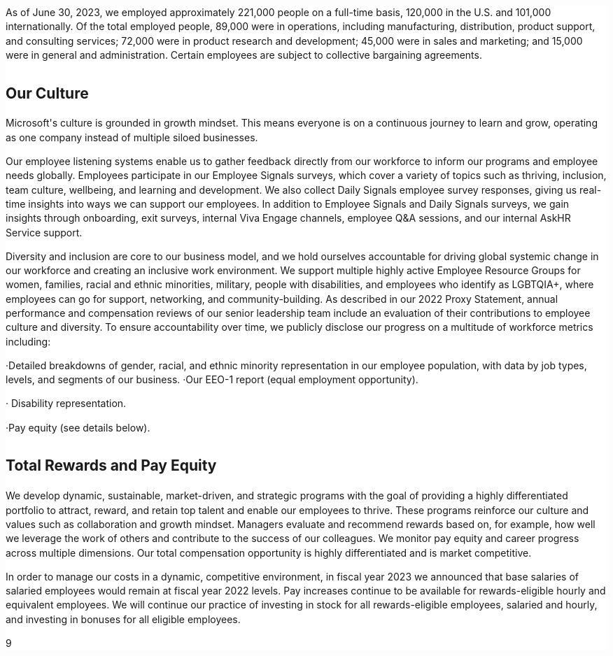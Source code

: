 As of June 30, 2023, we employed approximately 221,000 people on a full-time basis, 120,000 in the U.S. and 101,000 internationally. Of the total employed people, 89,000 were in operations, including manufacturing, distribution, product support, and consulting services; 72,000 were in product research and development; 45,000 were in sales and marketing; and 15,000 were in general and administration. Certain employees are subject to collective bargaining agreements.

## Our Culture

Microsoft's culture is grounded in growth mindset. This means everyone is on a continuous journey to learn and grow, operating as one company instead of multiple siloed businesses.

Our employee listening systems enable us to gather feedback directly from our workforce to inform our programs and employee needs globally. Employees participate in our Employee Signals surveys, which cover a variety of topics such as thriving, inclusion, team culture, wellbeing, and learning and development. We also collect Daily Signals employee survey responses, giving us real-time insights into ways we can support our employees. In addition to Employee Signals and Daily Signals surveys, we gain insights through onboarding, exit surveys, internal Viva Engage channels, employee Q&A sessions, and our internal AskHR Service support.

Diversity and inclusion are core to our business model, and we hold ourselves accountable for driving global systemic change in our workforce and creating an inclusive work environment. We support multiple highly active Employee Resource Groups for women, families, racial and ethnic minorities, military, people with disabilities, and employees who identify as LGBTQIA+, where employees can go for support, networking, and community-building. As described in our 2022 Proxy Statement, annual performance and compensation reviews of our senior leadership team include an evaluation of their contributions to employee culture and diversity. To ensure accountability over time, we publicly disclose our progress on a multitude of workforce metrics including:

·Detailed breakdowns of gender, racial, and ethnic minority representation in our employee population, with data by job types, levels, and segments of our business. ·Our EEO-1 report (equal employment opportunity).

· Disability representation.

·Pay equity (see details below).

## Total Rewards and Pay Equity

We develop dynamic, sustainable, market-driven, and strategic programs with the goal of providing a highly differentiated portfolio to attract, reward, and retain top talent and enable our employees to thrive. These programs reinforce our culture and values such as collaboration and growth mindset. Managers evaluate and recommend rewards based on, for example, how well we leverage the work of others and contribute to the success of our colleagues. We monitor pay equity and career progress across multiple dimensions. Our total compensation opportunity is highly differentiated and is market competitive.

In order to manage our costs in a dynamic, competitive environment, in fiscal year 2023 we announced that base salaries of salaried employees would remain at fiscal year 2022 levels. Pay increases continue to be available for rewards-eligible hourly and equivalent employees. We will continue our practice of investing in stock for all rewards-eligible employees, salaried and hourly, and investing in bonuses for all eligible employees.

9
